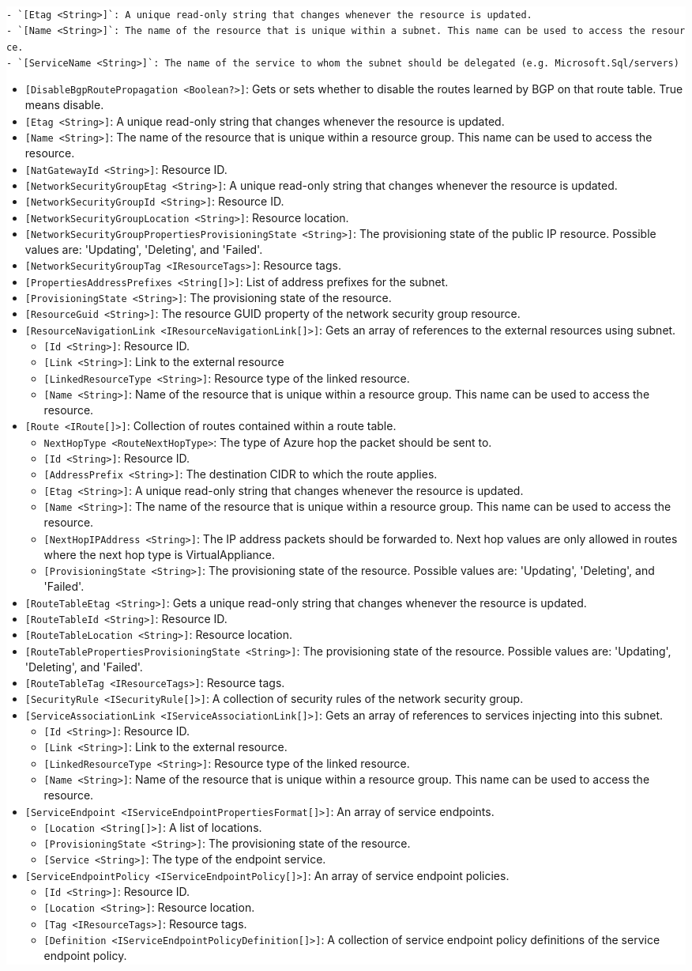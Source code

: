     - `[Etag <String>]`: A unique read-only string that changes whenever the resource is updated.
    - `[Name <String>]`: The name of the resource that is unique within a subnet. This name can be used to access the resource.
    - `[ServiceName <String>]`: The name of the service to whom the subnet should be delegated (e.g. Microsoft.Sql/servers)
  - `[DisableBgpRoutePropagation <Boolean?>]`: Gets or sets whether to disable the routes learned by BGP on that route table. True means disable.
  - `[Etag <String>]`: A unique read-only string that changes whenever the resource is updated.
  - `[Name <String>]`: The name of the resource that is unique within a resource group. This name can be used to access the resource.
  - `[NatGatewayId <String>]`: Resource ID.
  - `[NetworkSecurityGroupEtag <String>]`: A unique read-only string that changes whenever the resource is updated.
  - `[NetworkSecurityGroupId <String>]`: Resource ID.
  - `[NetworkSecurityGroupLocation <String>]`: Resource location.
  - `[NetworkSecurityGroupPropertiesProvisioningState <String>]`: The provisioning state of the public IP resource. Possible values are: 'Updating', 'Deleting', and 'Failed'.
  - `[NetworkSecurityGroupTag <IResourceTags>]`: Resource tags.
  - `[PropertiesAddressPrefixes <String[]>]`: List of  address prefixes for the subnet.
  - `[ProvisioningState <String>]`: The provisioning state of the resource.
  - `[ResourceGuid <String>]`: The resource GUID property of the network security group resource.
  - `[ResourceNavigationLink <IResourceNavigationLink[]>]`: Gets an array of references to the external resources using subnet.
    - `[Id <String>]`: Resource ID.
    - `[Link <String>]`: Link to the external resource
    - `[LinkedResourceType <String>]`: Resource type of the linked resource.
    - `[Name <String>]`: Name of the resource that is unique within a resource group. This name can be used to access the resource.
  - `[Route <IRoute[]>]`: Collection of routes contained within a route table.
    - `NextHopType <RouteNextHopType>`: The type of Azure hop the packet should be sent to.
    - `[Id <String>]`: Resource ID.
    - `[AddressPrefix <String>]`: The destination CIDR to which the route applies.
    - `[Etag <String>]`: A unique read-only string that changes whenever the resource is updated.
    - `[Name <String>]`: The name of the resource that is unique within a resource group. This name can be used to access the resource.
    - `[NextHopIPAddress <String>]`: The IP address packets should be forwarded to. Next hop values are only allowed in routes where the next hop type is VirtualAppliance.
    - `[ProvisioningState <String>]`: The provisioning state of the resource. Possible values are: 'Updating', 'Deleting', and 'Failed'.
  - `[RouteTableEtag <String>]`: Gets a unique read-only string that changes whenever the resource is updated.
  - `[RouteTableId <String>]`: Resource ID.
  - `[RouteTableLocation <String>]`: Resource location.
  - `[RouteTablePropertiesProvisioningState <String>]`: The provisioning state of the resource. Possible values are: 'Updating', 'Deleting', and 'Failed'.
  - `[RouteTableTag <IResourceTags>]`: Resource tags.
  - `[SecurityRule <ISecurityRule[]>]`: A collection of security rules of the network security group.
  - `[ServiceAssociationLink <IServiceAssociationLink[]>]`: Gets an array of references to services injecting into this subnet.
    - `[Id <String>]`: Resource ID.
    - `[Link <String>]`: Link to the external resource.
    - `[LinkedResourceType <String>]`: Resource type of the linked resource.
    - `[Name <String>]`: Name of the resource that is unique within a resource group. This name can be used to access the resource.
  - `[ServiceEndpoint <IServiceEndpointPropertiesFormat[]>]`: An array of service endpoints.
    - `[Location <String[]>]`: A list of locations.
    - `[ProvisioningState <String>]`: The provisioning state of the resource.
    - `[Service <String>]`: The type of the endpoint service.
  - `[ServiceEndpointPolicy <IServiceEndpointPolicy[]>]`: An array of service endpoint policies.
    - `[Id <String>]`: Resource ID.
    - `[Location <String>]`: Resource location.
    - `[Tag <IResourceTags>]`: Resource tags.
    - `[Definition <IServiceEndpointPolicyDefinition[]>]`: A collection of service endpoint policy definitions of the service endpoint policy.